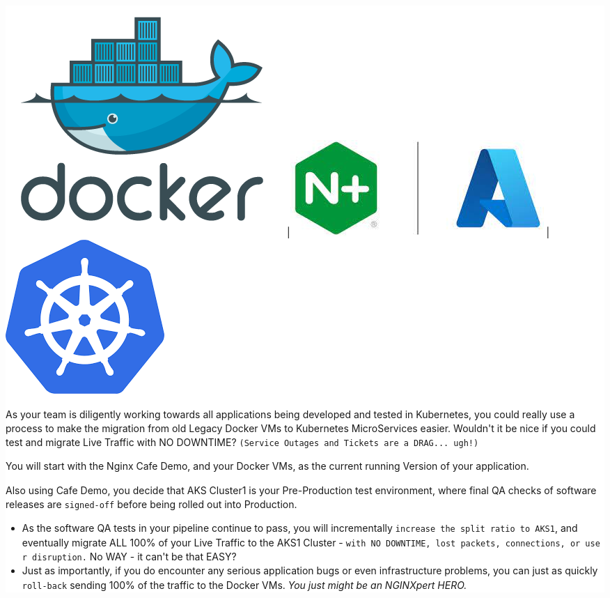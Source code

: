 ![Docker](media/docker-icon.png)  |![N4A](media/nginx-azure-icon.png) |![K8s](media/kubernetes-icon.png) 

As your team is diligently working towards all applications being developed and tested in Kubernetes, you could really use a process to make the migration from old Legacy Docker VMs to Kubernetes MicroServices easier. Wouldn't it be nice if you could test and migrate Live Traffic with NO DOWNTIME?  `(Service Outages and Tickets are a DRAG... ugh!)`

You will start with the Nginx Cafe Demo, and your Docker VMs, as the current running Version of your application.  

Also using Cafe Demo, you decide that AKS Cluster1 is your Pre-Production test environment, where final QA checks of software releases are `signed-off` before being rolled out into Production.

- As the software QA tests in your pipeline continue to pass, you will incrementally `increase the split ratio to AKS1`, and eventually migrate ALL 100% of your Live Traffic to the AKS1 Cluster - `with NO DOWNTIME, lost packets, connections, or user disruption.` No WAY - it can't be that EASY?
- Just as importantly, if you do encounter any serious application bugs or even infrastructure problems, you can just as quickly `roll-back` sending 100% of the traffic to the Docker VMs.  *You just might be an NGINXpert HERO.*
